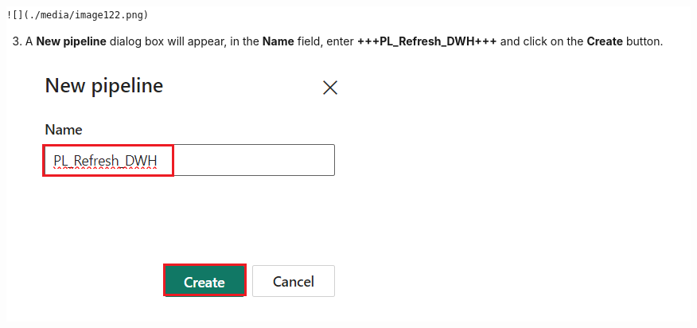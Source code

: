     ![](./media/image122.png)

3.  A **New pipeline** dialog box will appear, in the **Name** field,
    enter **+++PL_Refresh_DWH+++** and click on the **Create**
    button.

      ![](./media/image123.png)
